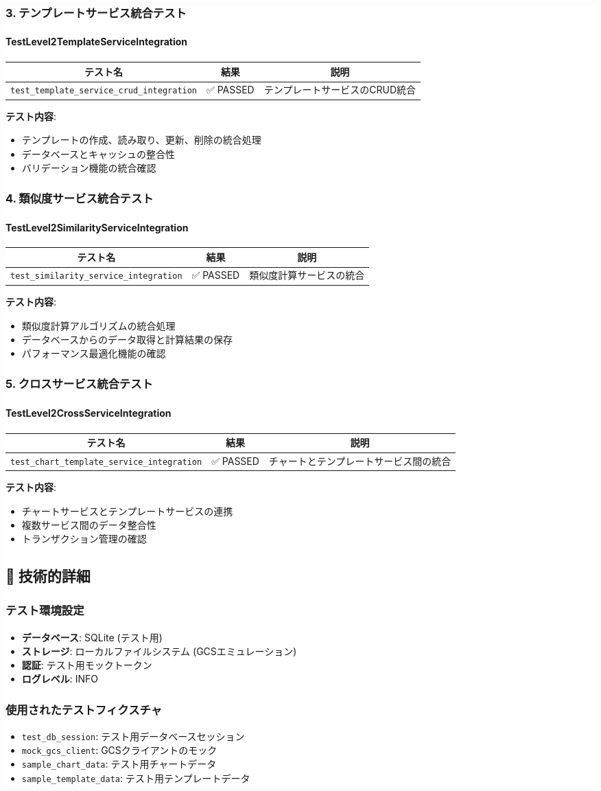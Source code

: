 ### 3. テンプレートサービス統合テスト

#### TestLevel2TemplateServiceIntegration

| テスト名 | 結果 | 説明 |
|---------|------|------|
| `test_template_service_crud_integration` | ✅ PASSED | テンプレートサービスのCRUD統合 |

**テスト内容**:
- テンプレートの作成、読み取り、更新、削除の統合処理
- データベースとキャッシュの整合性
- バリデーション機能の統合確認

### 4. 類似度サービス統合テスト

#### TestLevel2SimilarityServiceIntegration

| テスト名 | 結果 | 説明 |
|---------|------|------|
| `test_similarity_service_integration` | ✅ PASSED | 類似度計算サービスの統合 |

**テスト内容**:
- 類似度計算アルゴリズムの統合処理
- データベースからのデータ取得と計算結果の保存
- パフォーマンス最適化機能の確認

### 5. クロスサービス統合テスト

#### TestLevel2CrossServiceIntegration

| テスト名 | 結果 | 説明 |
|---------|------|------|
| `test_chart_template_service_integration` | ✅ PASSED | チャートとテンプレートサービス間の統合 |

**テスト内容**:
- チャートサービスとテンプレートサービスの連携
- 複数サービス間のデータ整合性
- トランザクション管理の確認

## 🔧 技術的詳細

### テスト環境設定
- **データベース**: SQLite (テスト用)
- **ストレージ**: ローカルファイルシステム (GCSエミュレーション)
- **認証**: テスト用モックトークン
- **ログレベル**: INFO

### 使用されたテストフィクスチャ
- `test_db_session`: テスト用データベースセッション
- `mock_gcs_client`: GCSクライアントのモック
- `sample_chart_data`: テスト用チャートデータ
- `sample_template_data`: テスト用テンプレートデータ
